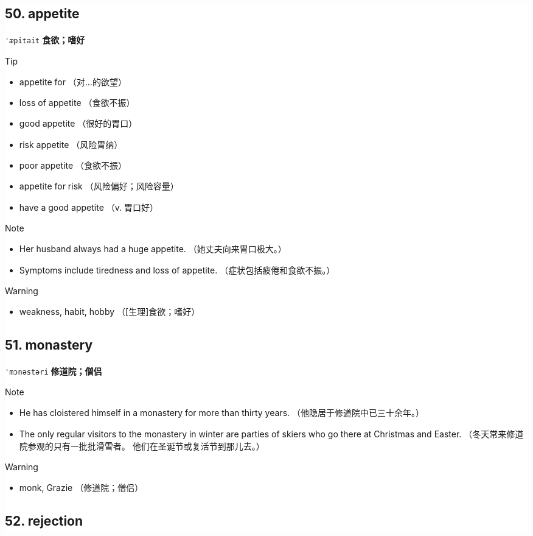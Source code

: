 ## 50. appetite

`'æpitait`  **食欲；嗜好**

> [!TIP]
>
> - appetite for （对…的欲望）
>
> - loss of appetite （食欲不振）
>
> - good appetite （很好的胃口）
>
> - risk appetite （风险胃纳）
>
> - poor appetite （食欲不振）
>
> - appetite for risk （风险偏好；风险容量）
>
> - have a good appetite （v. 胃口好）
>

> [!NOTE]
>
> - Her husband always had a huge appetite. （她丈夫向来胃口极大。）
>
> - Symptoms include tiredness and loss of appetite. （症状包括疲倦和食欲不振。）
>

> [!WARNING]
>
> - weakness, habit, hobby （[生理]食欲；嗜好）
>

## 51. monastery

`'mɔnəstəri`  **修道院；僧侣**

> [!NOTE]
>
> - He has cloistered himself in a monastery for more than thirty years. （他隐居于修道院中已三十余年。）
>
> - The only regular visitors to the monastery in winter are parties of skiers who go there at Christmas and Easter. （冬天常来修道院参观的只有一批批滑雪者。 他们在圣诞节或复活节到那儿去。）
>

> [!WARNING]
>
> - monk, Grazie （修道院；僧侣）
>

## 52. rejection
